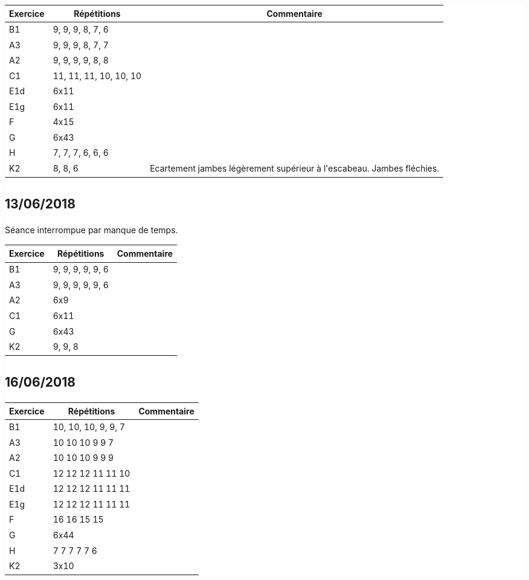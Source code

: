|Exercice|Répétitions|Commentaire|
|---|---|---|
|B1|9, 9, 9, 8, 7, 6| |
|A3|9, 9, 9, 8, 7, 7| |
|A2|9, 9, 9, 9, 8, 8| |
|C1|11, 11, 11, 10, 10, 10| |
|E1d|6x11| |
|E1g|6x11| |
|F|4x15| |
|G|6x43| |
|H|7, 7, 7, 6, 6, 6| |
|K2|8, 8, 6|Ecartement jambes légèrement supérieur à l'escabeau. Jambes fléchies.|

## 13/06/2018

Séance interrompue par manque de temps.

|Exercice|Répétitions|Commentaire|
|---|---|---|
|B1|9, 9, 9, 9, 9, 6| |
|A3|9, 9, 9, 9, 9, 6| |
|A2|6x9| |
|C1|6x11| |
|G|6x43| |
|K2|9, 9, 8| |

## 16/06/2018

|Exercice|Répétitions|Commentaire|
|---|---|---|
|B1|10, 10, 10, 9, 9, 7| |
|A3|10 10 10 9 9 7| |
|A2|10 10 10 9 9 9| |
|C1|12 12 12 11 11 10| |
|E1d|12 12 12 11 11 11| |
|E1g|12 12 12 11 11 11| |
|F|16 16 15 15| |
|G|6x44| |
|H|7 7 7 7 7 6| |
|K2|3x10| |
